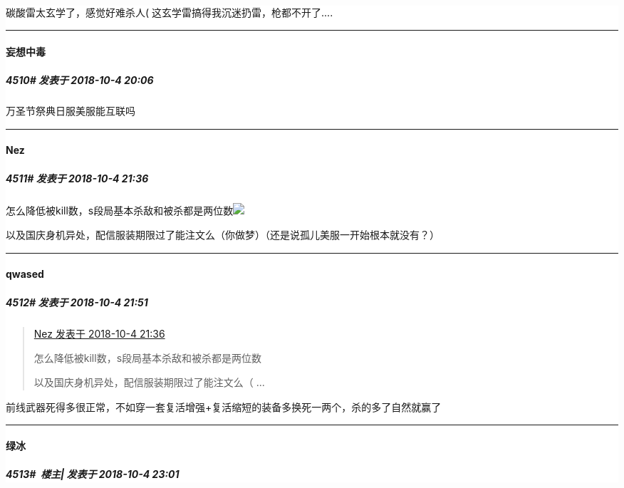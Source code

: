 碳酸雷太玄学了，感觉好难杀人(</blockquote>
这玄学雷搞得我沉迷扔雷，枪都不开了....







*****

####  妄想中毒  
##### 4510#       发表于 2018-10-4 20:06




万圣节祭典日服美服能互联吗







*****

####  Nez  
##### 4511#       发表于 2018-10-4 21:36




怎么降低被kill数，s段局基本杀敌和被杀都是两位数<img src="https://static.saraba1st.com/image/smiley/face2017/002.png" referrerpolicy="no-referrer">

以及国庆身机异处，配信服装期限过了能注文么（你做梦）（还是说孤儿美服一开始根本就没有？）







*****

####  qwased  
##### 4512#       发表于 2018-10-4 21:51



<blockquote><a href="httphttps://bbs.saraba1st.com/2b/forum.php?mod=redirect&amp;goto=findpost&amp;pid=41163785&amp;ptid=1375402" target="_blank">Nez 发表于 2018-10-4 21:36</a>

怎么降低被kill数，s段局基本杀敌和被杀都是两位数

以及国庆身机异处，配信服装期限过了能注文么（ ...</blockquote>
前线武器死得多很正常，不如穿一套复活增强+复活缩短的装备多换死一两个，杀的多了自然就赢了







*****

####  绿冰  
##### 4513#         楼主| 发表于 2018-10-4 23:01
